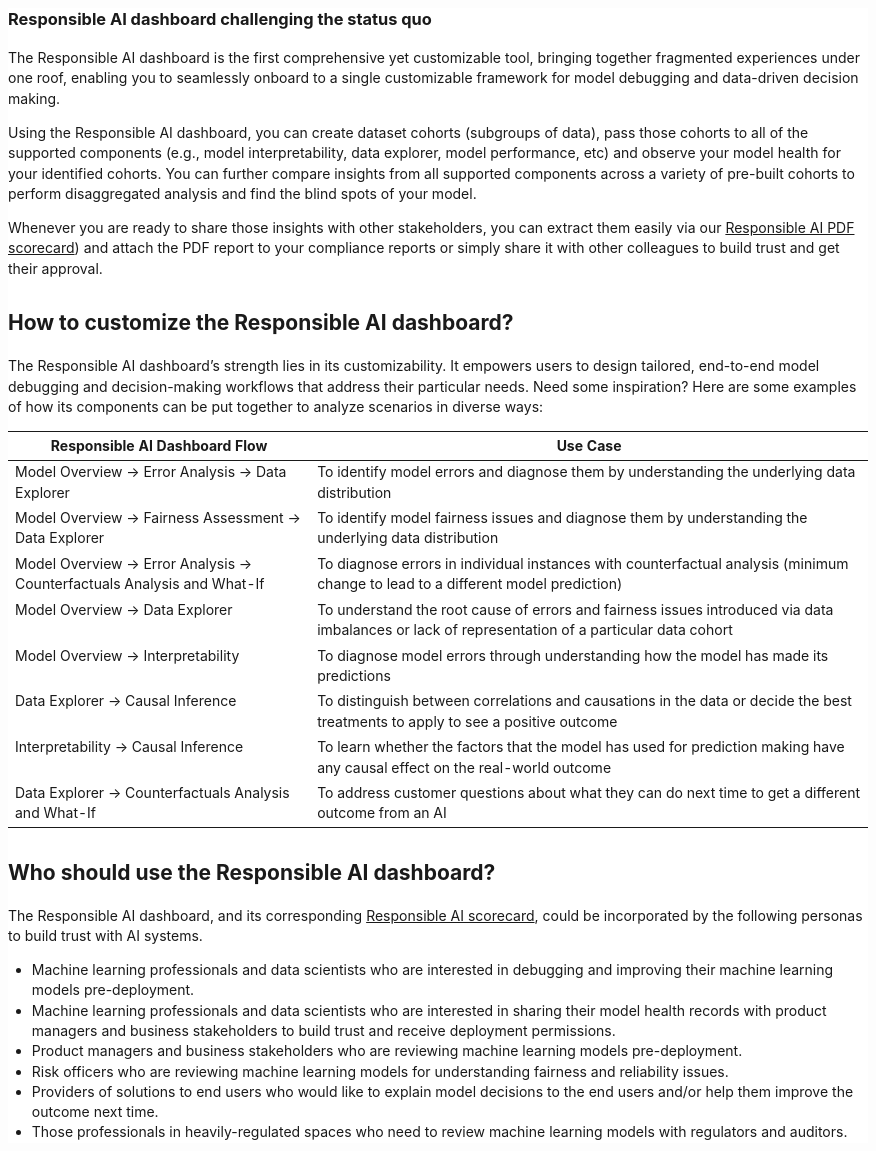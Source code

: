 ### Responsible AI dashboard challenging the status quo
The Responsible AI dashboard is the first comprehensive yet customizable tool, bringing together fragmented experiences under one roof, enabling you to seamlessly onboard to a single customizable framework for model debugging and data-driven decision making. 

Using the Responsible AI dashboard, you can create dataset cohorts (subgroups of data), pass those cohorts to all of the supported components (e.g., model interpretability, data explorer, model performance, etc) and observe your model health for your identified cohorts. You can further compare insights from all supported components across a variety of pre-built cohorts to perform disaggregated analysis and find the blind spots of your model.

Whenever you are ready to share those insights with other stakeholders, you can extract them easily via our [Responsible AI PDF scorecard](how-to-responsible-ai-scorecard.md)) and attach the PDF report to your compliance reports or simply share it with other colleagues to build trust and get their approval.


## How to customize the Responsible AI dashboard?

The Responsible AI dashboard’s strength lies in its customizability. It empowers users to design tailored, end-to-end model debugging and decision-making workflows that address their particular needs. Need some inspiration? Here are some examples of how its components can be put together to analyze scenarios in diverse ways:

| Responsible AI Dashboard Flow | Use Case |
|-------------------------------|----------|
| Model Overview -> Error Analysis -> Data Explorer | To identify model errors and diagnose them by understanding the underlying data distribution |
| Model Overview -> Fairness Assessment -> Data Explorer | To identify model fairness issues and diagnose them by understanding the underlying data distribution |
| Model Overview -> Error Analysis -> Counterfactuals Analysis and What-If  | To diagnose errors in individual instances with counterfactual analysis (minimum change to lead to a different model prediction) |
| Model Overview -> Data Explorer | To understand the root cause of errors and fairness issues introduced via data imbalances or lack of representation of a particular data cohort |
| Model Overview -> Interpretability | To diagnose model errors through understanding how the model has made its predictions |
| Data Explorer -> Causal Inference  | To distinguish between correlations and causations in the data or decide the best treatments to apply to see a positive outcome |
| Interpretability -> Causal Inference | To learn whether the factors that the model has used for prediction making have any causal effect on the real-world outcome|
| Data Explorer -> Counterfactuals Analysis and What-If | To address customer questions about what they can do next time to get a different outcome from an AI|

## Who should use the Responsible AI dashboard?

The Responsible AI dashboard, and its corresponding [Responsible AI scorecard](how-to-responsible-ai-scorecard.md), could be incorporated by the following personas to build trust with AI systems.

- Machine learning professionals and data scientists who are interested in debugging and improving their machine learning models pre-deployment.
- Machine learning professionals and data scientists who are interested in sharing their model health records with product managers and business stakeholders to build trust and receive deployment permissions.
- Product managers and business stakeholders who are reviewing machine learning models pre-deployment.
- Risk officers who are reviewing machine learning models for understanding fairness and reliability issues.
- Providers of solutions to end users who would like to explain model decisions to the end users and/or help them improve the outcome next time.
- Those professionals in heavily-regulated spaces who need to review machine learning models with regulators and auditors.
